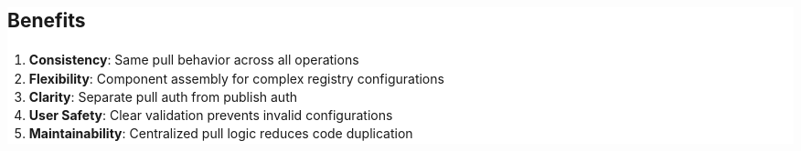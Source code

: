 ## Benefits

1. **Consistency**: Same pull behavior across all operations
2. **Flexibility**: Component assembly for complex registry configurations
3. **Clarity**: Separate pull auth from publish auth
4. **User Safety**: Clear validation prevents invalid configurations
5. **Maintainability**: Centralized pull logic reduces code duplication